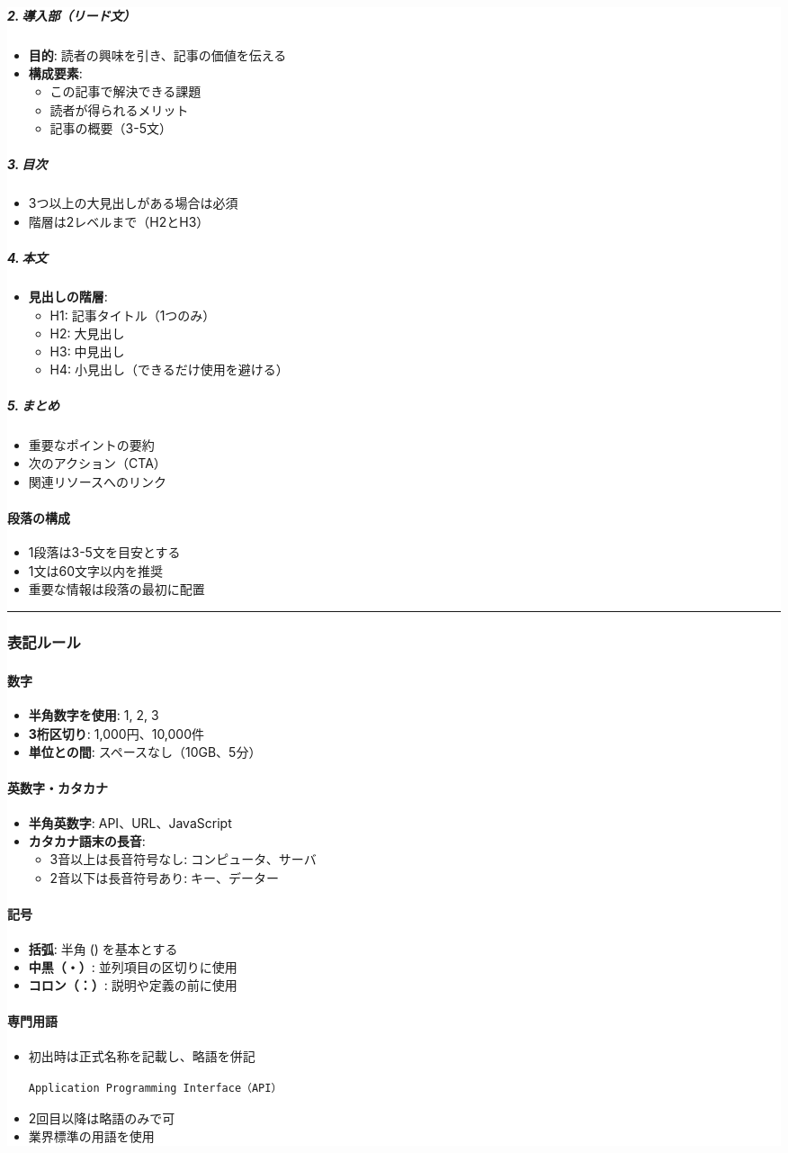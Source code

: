##### 2. 導入部（リード文）
- **目的**: 読者の興味を引き、記事の価値を伝える
- **構成要素**:
  - この記事で解決できる課題
  - 読者が得られるメリット
  - 記事の概要（3-5文）

##### 3. 目次
- 3つ以上の大見出しがある場合は必須
- 階層は2レベルまで（H2とH3）

##### 4. 本文
- **見出しの階層**:
  - H1: 記事タイトル（1つのみ）
  - H2: 大見出し
  - H3: 中見出し
  - H4: 小見出し（できるだけ使用を避ける）

##### 5. まとめ
- 重要なポイントの要約
- 次のアクション（CTA）
- 関連リソースへのリンク

#### 段落の構成
- 1段落は3-5文を目安とする
- 1文は60文字以内を推奨
- 重要な情報は段落の最初に配置

---

### 表記ルール

#### 数字
- **半角数字を使用**: 1, 2, 3
- **3桁区切り**: 1,000円、10,000件
- **単位との間**: スペースなし（10GB、5分）

#### 英数字・カタカナ
- **半角英数字**: API、URL、JavaScript
- **カタカナ語末の長音**: 
  - 3音以上は長音符号なし: コンピュータ、サーバ
  - 2音以下は長音符号あり: キー、データー

#### 記号
- **括弧**: 半角 () を基本とする
- **中黒（・）**: 並列項目の区切りに使用
- **コロン（：）**: 説明や定義の前に使用

#### 専門用語
- 初出時は正式名称を記載し、略語を併記
  ```
  Application Programming Interface（API）
  ```
- 2回目以降は略語のみで可
- 業界標準の用語を使用
